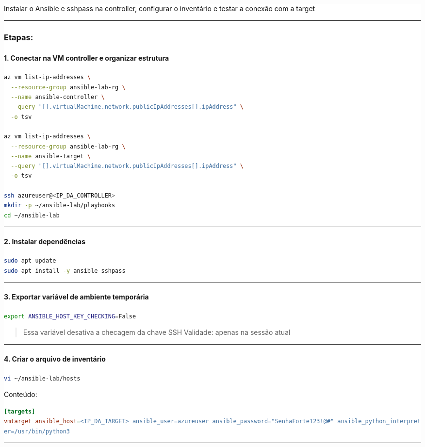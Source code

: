 Instalar o Ansible e sshpass na controller, configurar o inventário e testar a conexão com a target

---

### Etapas:

#### 1. Conectar na VM controller e organizar estrutura

```bash
az vm list-ip-addresses \
  --resource-group ansible-lab-rg \
  --name ansible-controller \
  --query "[].virtualMachine.network.publicIpAddresses[].ipAddress" \
  -o tsv

az vm list-ip-addresses \
  --resource-group ansible-lab-rg \
  --name ansible-target \
  --query "[].virtualMachine.network.publicIpAddresses[].ipAddress" \
  -o tsv

ssh azureuser@<IP_DA_CONTROLLER>
mkdir -p ~/ansible-lab/playbooks
cd ~/ansible-lab
```

---

#### 2. Instalar dependências

```bash
sudo apt update
sudo apt install -y ansible sshpass
```

---

#### 3. Exportar variável de ambiente temporária

```bash
export ANSIBLE_HOST_KEY_CHECKING=False
```

> Essa variável desativa a checagem da chave SSH
> Validade: apenas na sessão atual

---

#### 4. Criar o arquivo de inventário

```bash
vi ~/ansible-lab/hosts
```

Conteúdo:

```ini
[targets]
vmtarget ansible_host=<IP_DA_TARGET> ansible_user=azureuser ansible_password="SenhaForte123!@#" ansible_python_interpreter=/usr/bin/python3
```

---
